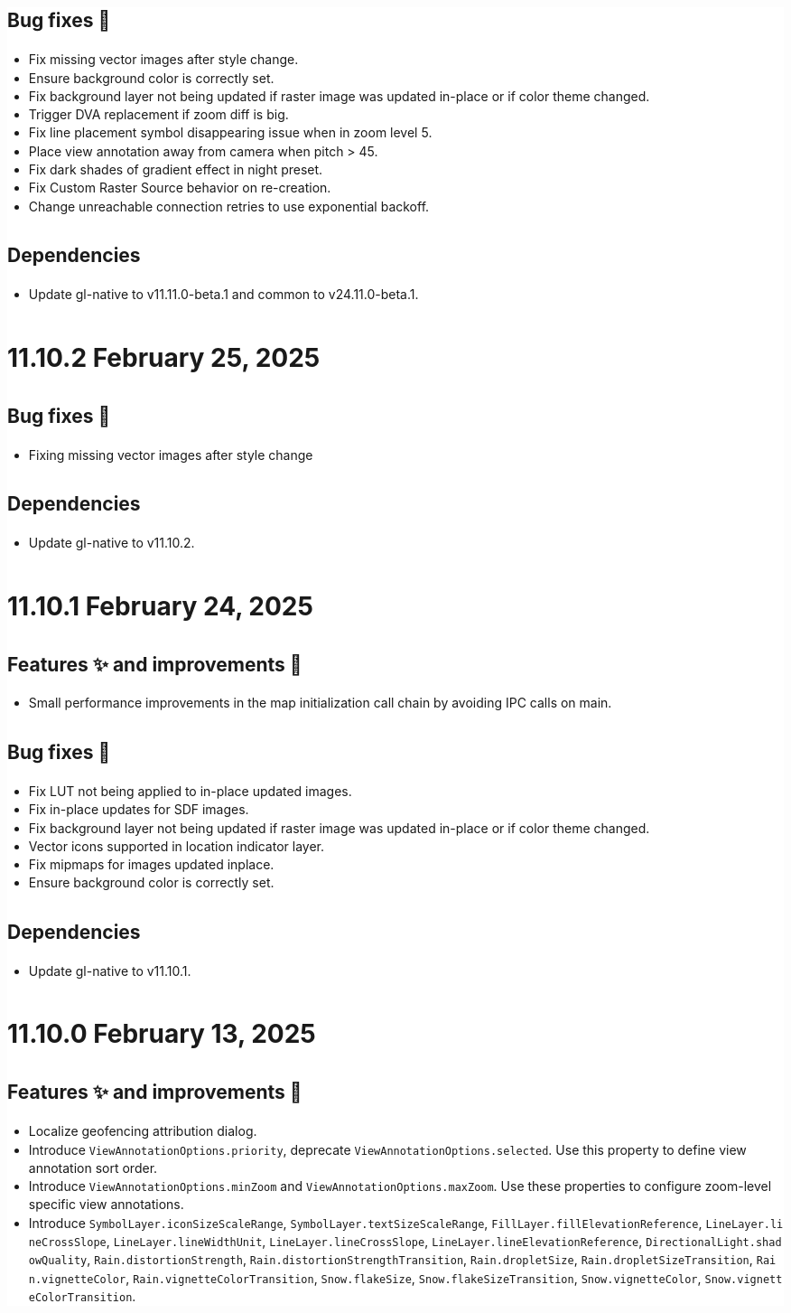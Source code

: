 ## Bug fixes 🐞
* Fix missing vector images after style change.
* Ensure background color is correctly set.
* Fix background layer not being updated if raster image was updated in-place or if color theme changed.
* Trigger DVA replacement if zoom diff is big.
* Fix line placement symbol disappearing issue when in zoom level 5.
* Place view annotation away from camera when pitch > 45.
* Fix dark shades of gradient effect in night preset.
* Fix Custom Raster Source behavior on re-creation.
* Change unreachable connection retries to use exponential backoff.

## Dependencies
* Update gl-native to v11.11.0-beta.1 and common to v24.11.0-beta.1.


# 11.10.2 February 25, 2025
## Bug fixes 🐞
* Fixing missing vector images after style change

## Dependencies
* Update gl-native to v11.10.2.


# 11.10.1 February 24, 2025
## Features ✨ and improvements 🏁
* Small performance improvements in the map initialization call chain by avoiding IPC calls on main.

## Bug fixes 🐞
* Fix LUT not being applied to in-place updated images.
* Fix in-place updates for SDF images.
* Fix background layer not being updated if raster image was updated in-place or if color theme changed.
* Vector icons supported in location indicator layer.
* Fix mipmaps for images updated inplace.
* Ensure background color is correctly set.

## Dependencies
* Update gl-native to v11.10.1.

# 11.10.0 February 13, 2025
## Features ✨ and improvements 🏁
* Localize geofencing attribution dialog.
* Introduce `ViewAnnotationOptions.priority`, deprecate `ViewAnnotationOptions.selected`. Use this property to define view annotation sort order.
* Introduce `ViewAnnotationOptions.minZoom` and `ViewAnnotationOptions.maxZoom`. Use these properties to configure zoom-level specific view annotations.
* Introduce `SymbolLayer.iconSizeScaleRange`, `SymbolLayer.textSizeScaleRange`, `FillLayer.fillElevationReference`, `LineLayer.lineCrossSlope`, `LineLayer.lineWidthUnit`, `LineLayer.lineCrossSlope`, `LineLayer.lineElevationReference`, `DirectionalLight.shadowQuality`, `Rain.distortionStrength`, `Rain.distortionStrengthTransition`, `Rain.dropletSize`, `Rain.dropletSizeTransition`, `Rain.vignetteColor`, `Rain.vignetteColorTransition`, `Snow.flakeSize`, `Snow.flakeSizeTransition`, `Snow.vignetteColor`, `Snow.vignetteColorTransition`.